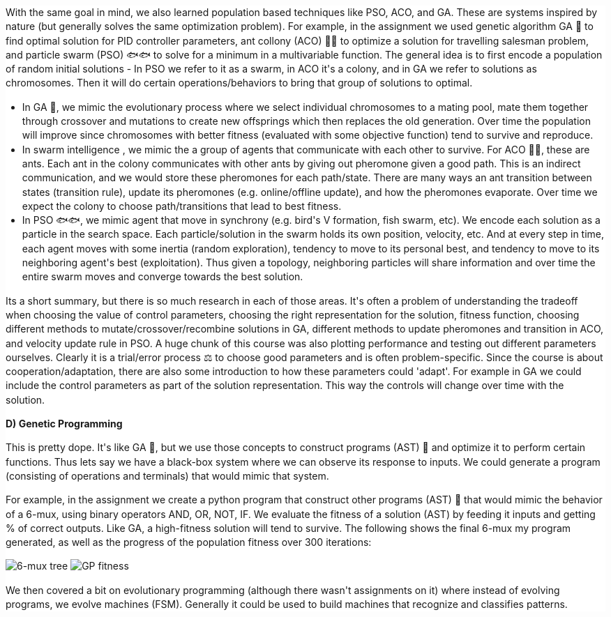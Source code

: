 With the same goal in mind, we also learned population based techniques like PSO, ACO, and GA. These are systems inspired by nature (but generally solves the same optimization problem). For example, in the assignment we used genetic algorithm GA 🧬 to find optimal solution for PID controller parameters, ant collony (ACO) 🐜🐜 to optimize a solution for travelling salesman problem, and particle swarm (PSO) 🐟🐟 to solve for a minimum in a multivariable function. The general idea is to first encode a population of random initial solutions - In PSO we refer to it as a swarm, in ACO it's a colony, and in GA we refer to solutions as chromosomes. Then it will do certain operations/behaviors to bring that group of solutions to optimal.
- In GA 🧬, we mimic the evolutionary process where we select individual chromosomes to a mating pool, mate them together through crossover and mutations to create new offsprings which then replaces the old generation. Over time the population will improve since chromosomes with better fitness (evaluated with some objective function) tend to survive and reproduce.
- In swarm intelligence , we mimic the a group of agents that communicate with each other to survive. For ACO 🐜🐜, these are ants. Each ant in the colony communicates with other ants by giving out pheromone given a good path. This is an indirect communication, and we would store these pheromones for each path/state. There are many ways an ant transition between states (transition rule), update its pheromones (e.g. online/offline update), and how the pheromones evaporate. Over time we expect the colony to choose path/transitions that lead to best fitness.
- In PSO 🐟🐟, we mimic agent that move in synchrony (e.g. bird's V formation, fish swarm, etc). We encode each solution as a particle in the search space. Each particle/solution in the swarm holds its own position, velocity, etc. And at every step in time, each agent moves with some inertia (random exploration), tendency to move to its personal best, and tendency to move to its neighboring agent's best (exploitation). Thus given a topology, neighboring particles will share information and over time the entire swarm moves and converge towards the best solution.

Its a short summary, but there is so much research in each of those areas. It's often a problem of understanding the tradeoff when choosing the value of control parameters, choosing the right representation for the solution, fitness function, choosing different methods to mutate/crossover/recombine solutions in GA, different methods to update pheromones and transition in ACO, and velocity update rule in PSO. A huge chunk of this course was also plotting performance and testing out different parameters ourselves. Clearly it is a trial/error process ⚖ to choose good parameters and is often problem-specific. Since the course is about cooperation/adaptation, there are also some introduction to how these parameters could 'adapt'. For example in GA we could include the control parameters as part of the solution representation. This way the controls will change over time with the solution.

**D) Genetic Programming**

This is pretty dope. It's like GA 🧬, but we use those concepts to construct programs (AST) 📜 and optimize it to perform certain functions. Thus lets say we have a black-box system where we can observe its response to inputs. We could generate a program (consisting of operations and terminals) that would mimic that system.

For example, in the assignment we create a python program that construct other programs (AST) 📜 that would mimic the behavior of a 6-mux, using binary operators AND, OR, NOT, IF. We evaluate the fitness of a solution (AST) by feeding it inputs and getting % of correct outputs. Like GA, a high-fitness solution will tend to survive. The following shows the final 6-mux my program generated, as well as the progress of the population fitness over 300 iterations:

![6-mux tree](/assets/blogAssets/4a-term-recap/gp_tree.png "=400x400")
![GP fitness](/assets/blogAssets/4a-term-recap/gp_fitness.png "=400x400")


We then covered a bit on evolutionary programming (although there wasn't assignments on it) where instead of evolving programs, we evolve machines (FSM). Generally it could be used to build machines that recognize and classifies patterns.
